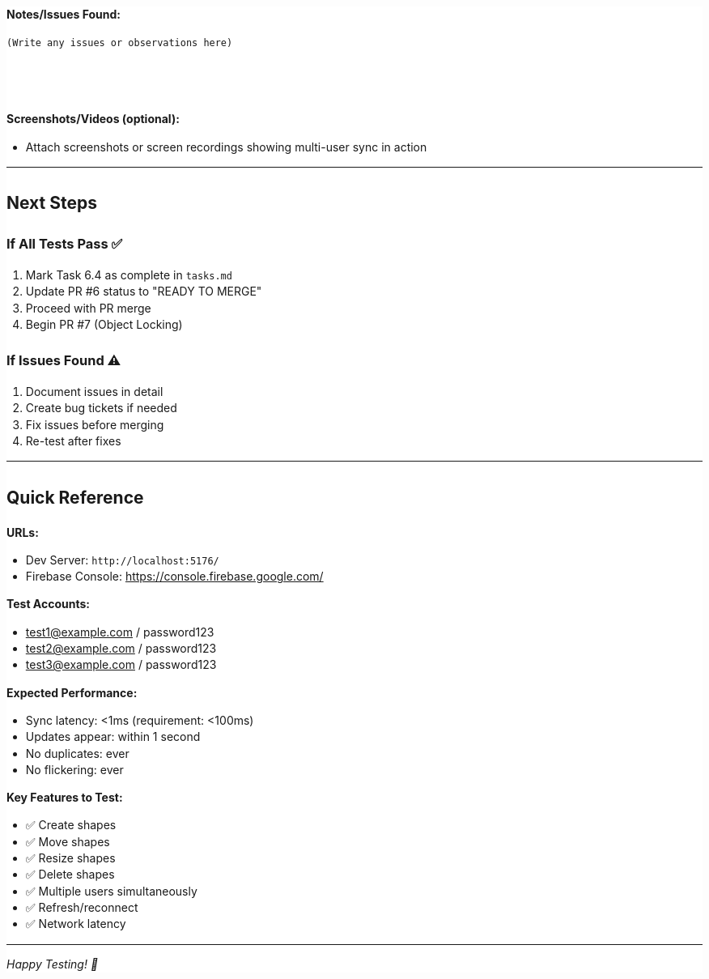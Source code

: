 **Notes/Issues Found:**
```
(Write any issues or observations here)




```

**Screenshots/Videos (optional):**
- Attach screenshots or screen recordings showing multi-user sync in action

---

## Next Steps

### If All Tests Pass ✅
1. Mark Task 6.4 as complete in `tasks.md`
2. Update PR #6 status to "READY TO MERGE"
3. Proceed with PR merge
4. Begin PR #7 (Object Locking)

### If Issues Found ⚠️
1. Document issues in detail
2. Create bug tickets if needed
3. Fix issues before merging
4. Re-test after fixes

---

## Quick Reference

**URLs:**
- Dev Server: `http://localhost:5176/`
- Firebase Console: https://console.firebase.google.com/

**Test Accounts:**
- test1@example.com / password123
- test2@example.com / password123
- test3@example.com / password123

**Expected Performance:**
- Sync latency: <1ms (requirement: <100ms)
- Updates appear: within 1 second
- No duplicates: ever
- No flickering: ever

**Key Features to Test:**
- ✅ Create shapes
- ✅ Move shapes
- ✅ Resize shapes
- ✅ Delete shapes
- ✅ Multiple users simultaneously
- ✅ Refresh/reconnect
- ✅ Network latency

---

*Happy Testing! 🚀*


